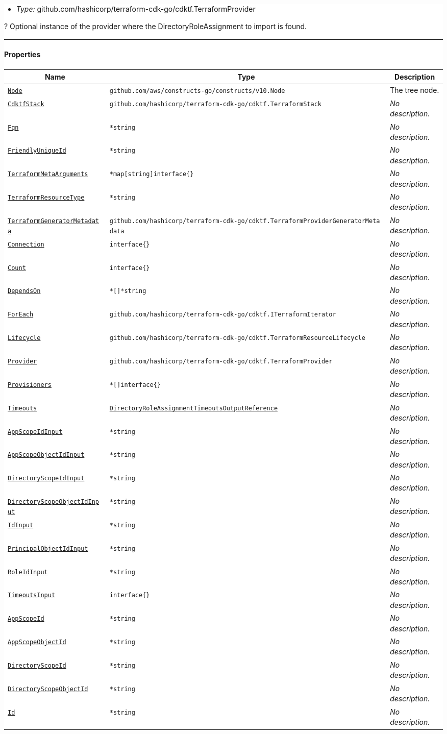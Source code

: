 - *Type:* github.com/hashicorp/terraform-cdk-go/cdktf.TerraformProvider

? Optional instance of the provider where the DirectoryRoleAssignment to import is found.

---

#### Properties <a name="Properties" id="Properties"></a>

| **Name** | **Type** | **Description** |
| --- | --- | --- |
| <code><a href="#@cdktf/provider-azuread.directoryRoleAssignment.DirectoryRoleAssignment.property.node">Node</a></code> | <code>github.com/aws/constructs-go/constructs/v10.Node</code> | The tree node. |
| <code><a href="#@cdktf/provider-azuread.directoryRoleAssignment.DirectoryRoleAssignment.property.cdktfStack">CdktfStack</a></code> | <code>github.com/hashicorp/terraform-cdk-go/cdktf.TerraformStack</code> | *No description.* |
| <code><a href="#@cdktf/provider-azuread.directoryRoleAssignment.DirectoryRoleAssignment.property.fqn">Fqn</a></code> | <code>*string</code> | *No description.* |
| <code><a href="#@cdktf/provider-azuread.directoryRoleAssignment.DirectoryRoleAssignment.property.friendlyUniqueId">FriendlyUniqueId</a></code> | <code>*string</code> | *No description.* |
| <code><a href="#@cdktf/provider-azuread.directoryRoleAssignment.DirectoryRoleAssignment.property.terraformMetaArguments">TerraformMetaArguments</a></code> | <code>*map[string]interface{}</code> | *No description.* |
| <code><a href="#@cdktf/provider-azuread.directoryRoleAssignment.DirectoryRoleAssignment.property.terraformResourceType">TerraformResourceType</a></code> | <code>*string</code> | *No description.* |
| <code><a href="#@cdktf/provider-azuread.directoryRoleAssignment.DirectoryRoleAssignment.property.terraformGeneratorMetadata">TerraformGeneratorMetadata</a></code> | <code>github.com/hashicorp/terraform-cdk-go/cdktf.TerraformProviderGeneratorMetadata</code> | *No description.* |
| <code><a href="#@cdktf/provider-azuread.directoryRoleAssignment.DirectoryRoleAssignment.property.connection">Connection</a></code> | <code>interface{}</code> | *No description.* |
| <code><a href="#@cdktf/provider-azuread.directoryRoleAssignment.DirectoryRoleAssignment.property.count">Count</a></code> | <code>interface{}</code> | *No description.* |
| <code><a href="#@cdktf/provider-azuread.directoryRoleAssignment.DirectoryRoleAssignment.property.dependsOn">DependsOn</a></code> | <code>*[]*string</code> | *No description.* |
| <code><a href="#@cdktf/provider-azuread.directoryRoleAssignment.DirectoryRoleAssignment.property.forEach">ForEach</a></code> | <code>github.com/hashicorp/terraform-cdk-go/cdktf.ITerraformIterator</code> | *No description.* |
| <code><a href="#@cdktf/provider-azuread.directoryRoleAssignment.DirectoryRoleAssignment.property.lifecycle">Lifecycle</a></code> | <code>github.com/hashicorp/terraform-cdk-go/cdktf.TerraformResourceLifecycle</code> | *No description.* |
| <code><a href="#@cdktf/provider-azuread.directoryRoleAssignment.DirectoryRoleAssignment.property.provider">Provider</a></code> | <code>github.com/hashicorp/terraform-cdk-go/cdktf.TerraformProvider</code> | *No description.* |
| <code><a href="#@cdktf/provider-azuread.directoryRoleAssignment.DirectoryRoleAssignment.property.provisioners">Provisioners</a></code> | <code>*[]interface{}</code> | *No description.* |
| <code><a href="#@cdktf/provider-azuread.directoryRoleAssignment.DirectoryRoleAssignment.property.timeouts">Timeouts</a></code> | <code><a href="#@cdktf/provider-azuread.directoryRoleAssignment.DirectoryRoleAssignmentTimeoutsOutputReference">DirectoryRoleAssignmentTimeoutsOutputReference</a></code> | *No description.* |
| <code><a href="#@cdktf/provider-azuread.directoryRoleAssignment.DirectoryRoleAssignment.property.appScopeIdInput">AppScopeIdInput</a></code> | <code>*string</code> | *No description.* |
| <code><a href="#@cdktf/provider-azuread.directoryRoleAssignment.DirectoryRoleAssignment.property.appScopeObjectIdInput">AppScopeObjectIdInput</a></code> | <code>*string</code> | *No description.* |
| <code><a href="#@cdktf/provider-azuread.directoryRoleAssignment.DirectoryRoleAssignment.property.directoryScopeIdInput">DirectoryScopeIdInput</a></code> | <code>*string</code> | *No description.* |
| <code><a href="#@cdktf/provider-azuread.directoryRoleAssignment.DirectoryRoleAssignment.property.directoryScopeObjectIdInput">DirectoryScopeObjectIdInput</a></code> | <code>*string</code> | *No description.* |
| <code><a href="#@cdktf/provider-azuread.directoryRoleAssignment.DirectoryRoleAssignment.property.idInput">IdInput</a></code> | <code>*string</code> | *No description.* |
| <code><a href="#@cdktf/provider-azuread.directoryRoleAssignment.DirectoryRoleAssignment.property.principalObjectIdInput">PrincipalObjectIdInput</a></code> | <code>*string</code> | *No description.* |
| <code><a href="#@cdktf/provider-azuread.directoryRoleAssignment.DirectoryRoleAssignment.property.roleIdInput">RoleIdInput</a></code> | <code>*string</code> | *No description.* |
| <code><a href="#@cdktf/provider-azuread.directoryRoleAssignment.DirectoryRoleAssignment.property.timeoutsInput">TimeoutsInput</a></code> | <code>interface{}</code> | *No description.* |
| <code><a href="#@cdktf/provider-azuread.directoryRoleAssignment.DirectoryRoleAssignment.property.appScopeId">AppScopeId</a></code> | <code>*string</code> | *No description.* |
| <code><a href="#@cdktf/provider-azuread.directoryRoleAssignment.DirectoryRoleAssignment.property.appScopeObjectId">AppScopeObjectId</a></code> | <code>*string</code> | *No description.* |
| <code><a href="#@cdktf/provider-azuread.directoryRoleAssignment.DirectoryRoleAssignment.property.directoryScopeId">DirectoryScopeId</a></code> | <code>*string</code> | *No description.* |
| <code><a href="#@cdktf/provider-azuread.directoryRoleAssignment.DirectoryRoleAssignment.property.directoryScopeObjectId">DirectoryScopeObjectId</a></code> | <code>*string</code> | *No description.* |
| <code><a href="#@cdktf/provider-azuread.directoryRoleAssignment.DirectoryRoleAssignment.property.id">Id</a></code> | <code>*string</code> | *No description.* |